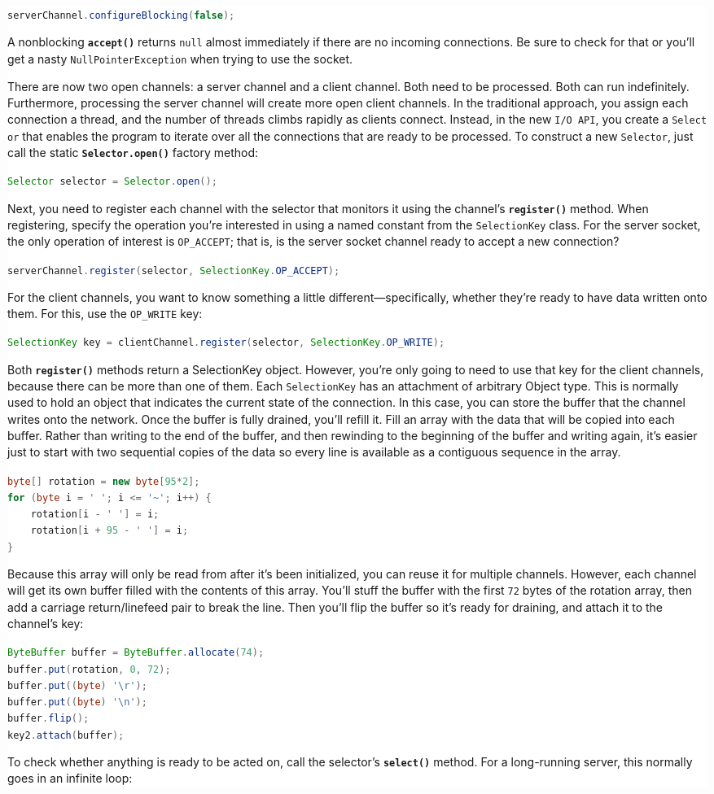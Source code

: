 ```Java
serverChannel.configureBlocking(false);
```

A nonblocking **``accept()``** returns ``null`` almost immediately if there are no incoming connections. Be sure to check for that or you’ll get a nasty ``NullPointerException`` when trying to use the socket.

There are now two open channels: a server channel and a client channel. Both need to be processed. Both can run indefinitely. Furthermore, processing the server channel will create more open client channels. In the traditional approach, you assign each connection a thread, and the number of threads climbs rapidly as clients connect. Instead, in the new ``I/O API``, you create a ``Selector`` that enables the program to iterate over all the connections that are ready to be processed. To construct a new ``Selector``, just call the static **``Selector.open()``** factory method:

```Java
Selector selector = Selector.open();
```

Next, you need to register each channel with the selector that monitors it using the channel’s **``register()``** method. When registering, specify the operation you’re interested in using a named constant from the ``SelectionKey`` class. For the server socket, the only operation of interest is ``OP_ACCEPT``; that is, is the server socket channel ready to accept a new connection?

```Java
serverChannel.register(selector, SelectionKey.OP_ACCEPT);
```
For the client channels, you want to know something a little different—specifically, whether they’re ready to have data written onto them. For this, use the ``OP_WRITE`` key:

```Java
SelectionKey key = clientChannel.register(selector, SelectionKey.OP_WRITE);
```
Both **``register()``** methods return a SelectionKey object. However, you’re only going to need to use that key for the client channels, because there can be more than one of them. Each ``SelectionKey`` has an attachment of arbitrary Object type. This is normally used to hold an object that indicates the current state of the connection. In this case, you can store the buffer that the channel writes onto the network. Once the buffer is fully drained, you’ll refill it. Fill an array with the data that will be copied into each buffer. Rather than writing to the end of the buffer, and then rewinding to the beginning of the buffer and writing again, it’s easier just to start with two sequential copies of the data so every line is available as a contiguous sequence in the array.

```Java
byte[] rotation = new byte[95*2];
for (byte i = ' '; i <= '~'; i++) {
    rotation[i - ' '] = i;
    rotation[i + 95 - ' '] = i;
}
```
Because this array will only be read from after it’s been initialized, you can reuse it for multiple channels. However, each channel will get its own buffer filled with the contents of this array. You’ll stuff the buffer with the first ``72`` bytes of the rotation array, then add a carriage return/linefeed pair to break the line. Then you’ll flip the buffer so it’s ready for draining, and attach it to the channel’s key:

```Java
ByteBuffer buffer = ByteBuffer.allocate(74);
buffer.put(rotation, 0, 72);
buffer.put((byte) '\r');
buffer.put((byte) '\n');
buffer.flip();
key2.attach(buffer);
```
To check whether anything is ready to be acted on, call the selector’s **``select()``** method. For a long-running server, this normally goes in an infinite loop:
